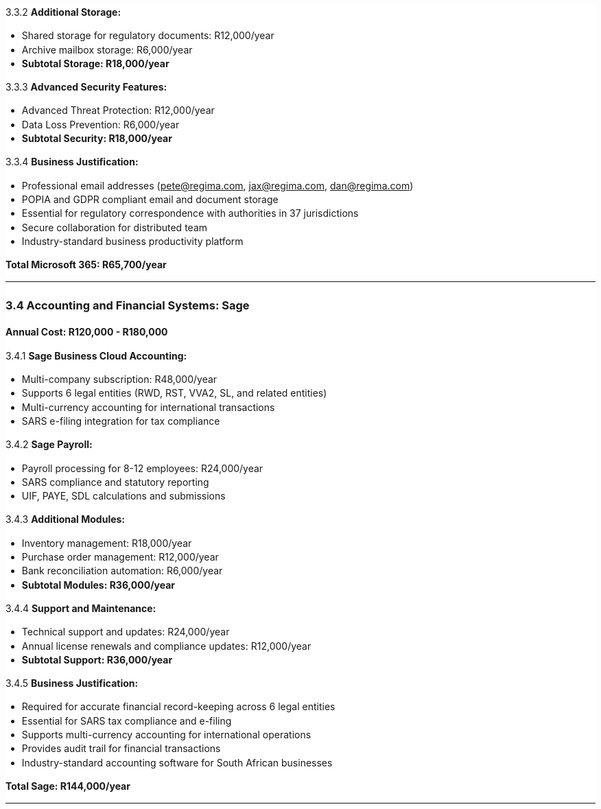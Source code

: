 3.3.2 **Additional Storage:**
- Shared storage for regulatory documents: R12,000/year
- Archive mailbox storage: R6,000/year
- **Subtotal Storage: R18,000/year**

3.3.3 **Advanced Security Features:**
- Advanced Threat Protection: R12,000/year
- Data Loss Prevention: R6,000/year
- **Subtotal Security: R18,000/year**

3.3.4 **Business Justification:**
- Professional email addresses (pete@regima.com, jax@regima.com, dan@regima.com)
- POPIA and GDPR compliant email and document storage
- Essential for regulatory correspondence with authorities in 37 jurisdictions
- Secure collaboration for distributed team
- Industry-standard business productivity platform

**Total Microsoft 365: R65,700/year**

---

### 3.4 Accounting and Financial Systems: Sage

**Annual Cost: R120,000 - R180,000**

3.4.1 **Sage Business Cloud Accounting:**
- Multi-company subscription: R48,000/year
- Supports 6 legal entities (RWD, RST, VVA2, SL, and related entities)
- Multi-currency accounting for international transactions
- SARS e-filing integration for tax compliance

3.4.2 **Sage Payroll:**
- Payroll processing for 8-12 employees: R24,000/year
- SARS compliance and statutory reporting
- UIF, PAYE, SDL calculations and submissions

3.4.3 **Additional Modules:**
- Inventory management: R18,000/year
- Purchase order management: R12,000/year
- Bank reconciliation automation: R6,000/year
- **Subtotal Modules: R36,000/year**

3.4.4 **Support and Maintenance:**
- Technical support and updates: R24,000/year
- Annual license renewals and compliance updates: R12,000/year
- **Subtotal Support: R36,000/year**

3.4.5 **Business Justification:**
- Required for accurate financial record-keeping across 6 legal entities
- Essential for SARS tax compliance and e-filing
- Supports multi-currency accounting for international operations
- Provides audit trail for financial transactions
- Industry-standard accounting software for South African businesses

**Total Sage: R144,000/year**

---